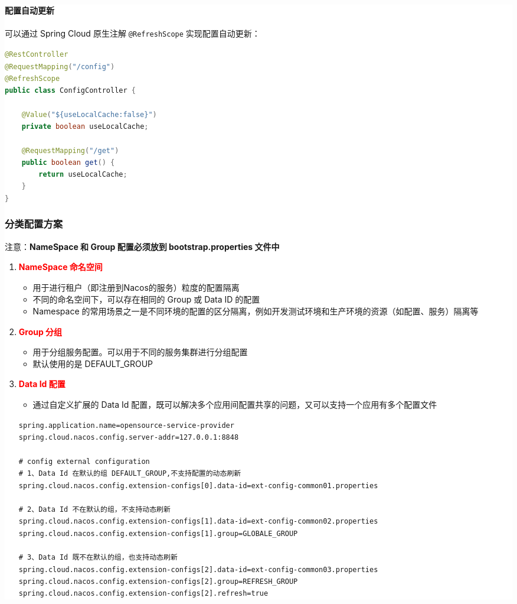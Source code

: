 

#### 配置自动更新

可以通过 Spring Cloud 原生注解 `@RefreshScope` 实现配置自动更新：

```java
@RestController
@RequestMapping("/config")
@RefreshScope
public class ConfigController {

    @Value("${useLocalCache:false}")
    private boolean useLocalCache;

    @RequestMapping("/get")
    public boolean get() {
        return useLocalCache;
    }
}
```



### 分类配置方案



注意：**NameSpace 和 Group 配置必须放到 bootstrap.properties 文件中**



1. <font color=red>**NameSpace 命名空间**</font>

   - 用于进行租户（即注册到Nacos的服务）粒度的配置隔离
   - 不同的命名空间下，可以存在相同的 Group 或 Data ID 的配置
   - Namespace 的常用场景之一是不同环境的配置的区分隔离，例如开发测试环境和生产环境的资源（如配置、服务）隔离等

2. <font color=red>**Group 分组**</font>

   - 用于分组服务配置。可以用于不同的服务集群进行分组配置
   - 默认使用的是 DEFAULT_GROUP

3. **<font color=red>Data Id 配置</font>**

   - 通过自定义扩展的 Data Id 配置，既可以解决多个应用间配置共享的问题，又可以支持一个应用有多个配置文件

   ```properties
   spring.application.name=opensource-service-provider
   spring.cloud.nacos.config.server-addr=127.0.0.1:8848
   
   # config external configuration
   # 1、Data Id 在默认的组 DEFAULT_GROUP,不支持配置的动态刷新
   spring.cloud.nacos.config.extension-configs[0].data-id=ext-config-common01.properties
   
   # 2、Data Id 不在默认的组，不支持动态刷新
   spring.cloud.nacos.config.extension-configs[1].data-id=ext-config-common02.properties
   spring.cloud.nacos.config.extension-configs[1].group=GLOBALE_GROUP
   
   # 3、Data Id 既不在默认的组，也支持动态刷新
   spring.cloud.nacos.config.extension-configs[2].data-id=ext-config-common03.properties
   spring.cloud.nacos.config.extension-configs[2].group=REFRESH_GROUP
   spring.cloud.nacos.config.extension-configs[2].refresh=true
   ```

